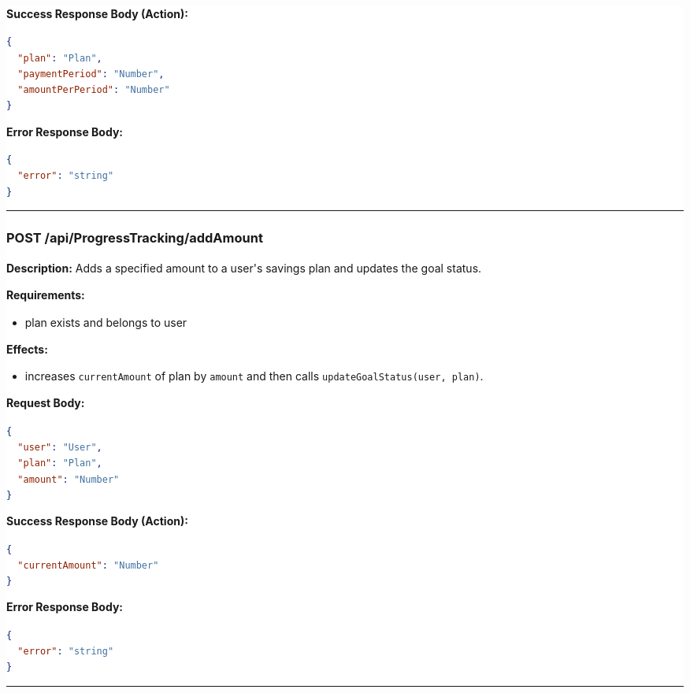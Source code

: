 **Success Response Body (Action):**

```json
{
  "plan": "Plan",
  "paymentPeriod": "Number",
  "amountPerPeriod": "Number"
}
```

**Error Response Body:**

```json
{
  "error": "string"
}
```

***

### POST /api/ProgressTracking/addAmount

**Description:** Adds a specified amount to a user's savings plan and updates the goal status.

**Requirements:**

*   plan exists and belongs to user

**Effects:**

*   increases `currentAmount` of plan by `amount` and then calls `updateGoalStatus(user, plan)`.

**Request Body:**

```json
{
  "user": "User",
  "plan": "Plan",
  "amount": "Number"
}
```

**Success Response Body (Action):**

```json
{
  "currentAmount": "Number"
}
```

**Error Response Body:**

```json
{
  "error": "string"
}
```

***
